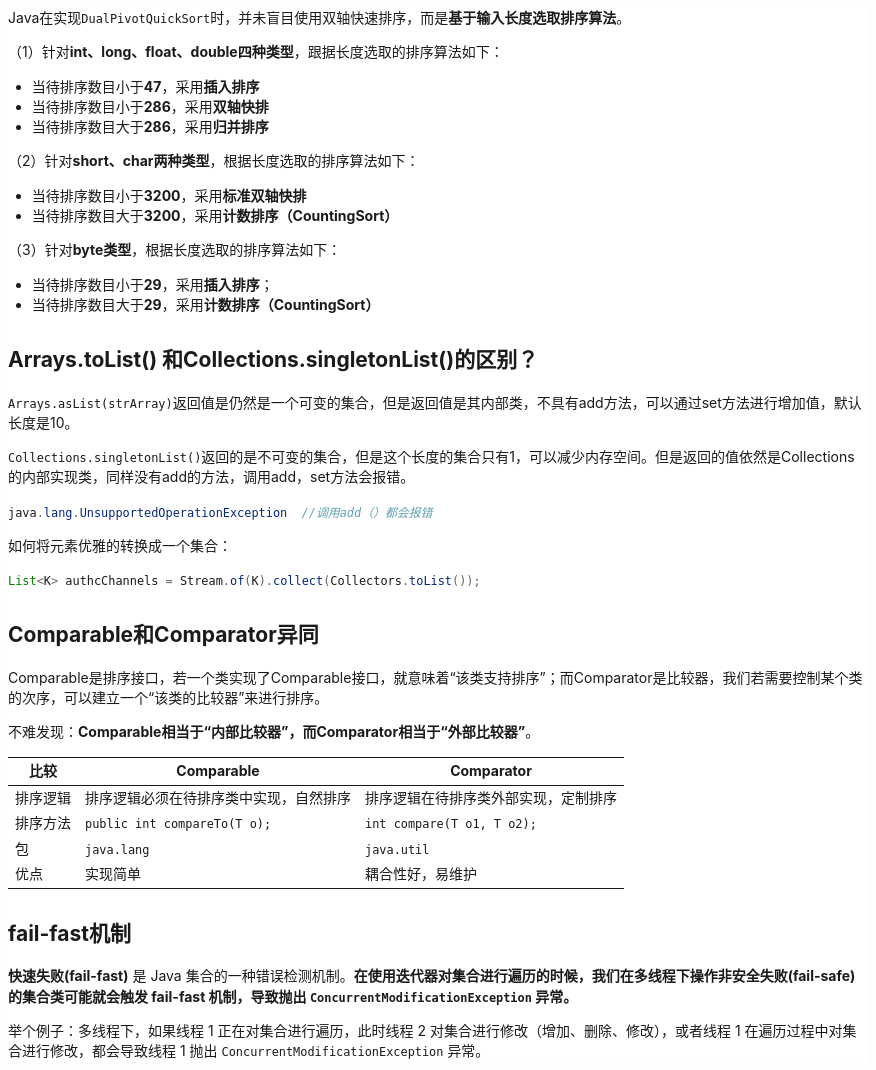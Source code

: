 Java在实现`DualPivotQuickSort`时，并未盲目使用双轴快速排序，而是**基于输入长度选取排序算法**。

（1）针对**int、long、float、double四种类型**，跟据长度选取的排序算法如下：

- 当待排序数目小于**47**，采用**插入排序**
- 当待排序数目小于**286**，采用**双轴快排**
- 当待排序数目大于**286**，采用**归并排序**

（2）针对**short、char两种类型**，根据长度选取的排序算法如下：

- 当待排序数目小于**3200**，采用**标准双轴快排**
- 当待排序数目大于**3200**，采用**计数排序（CountingSort）**

（3）针对**byte类型**，根据长度选取的排序算法如下：

- 当待排序数目小于**29**，采用**插入排序**；
- 当待排序数目大于**29**，采用**计数排序（CountingSort）**

## Arrays.toList() 和Collections.singletonList()的区别？

`Arrays.asList(strArray)`返回值是仍然是一个可变的集合，但是返回值是其内部类，不具有add方法，可以通过set方法进行增加值，默认长度是10。

`Collections.singletonList()`返回的是不可变的集合，但是这个长度的集合只有1，可以减少内存空间。但是返回的值依然是Collections的内部实现类，同样没有add的方法，调用add，set方法会报错。

```java
java.lang.UnsupportedOperationException  //调用add（）都会报错
```

如何将元素优雅的转换成一个集合：

```java
List<K> authcChannels = Stream.of(K).collect(Collectors.toList());
```

## Comparable和Comparator异同

Comparable是排序接口，若一个类实现了Comparable接口，就意味着“该类支持排序”；而Comparator是比较器，我们若需要控制某个类的次序，可以建立一个“该类的比较器”来进行排序。

不难发现：**Comparable相当于“内部比较器”，而Comparator相当于“外部比较器”**。

| 比较     | Comparable                             | Comparator                           |
| -------- | -------------------------------------- | ------------------------------------ |
| 排序逻辑 | 排序逻辑必须在待排序类中实现，自然排序 | 排序逻辑在待排序类外部实现，定制排序 |
| 排序方法 | `public int compareTo(T o);`           | `int compare(T o1, T o2);`           |
| 包       | `java.lang`                            | `java.util`                          |
| 优点     | 实现简单                               | 耦合性好，易维护                     |

## fail-fast机制

**快速失败(fail-fast)** 是 Java 集合的一种错误检测机制。**在使用迭代器对集合进行遍历的时候，我们在多线程下操作非安全失败(fail-safe)的集合类可能就会触发 fail-fast 机制，导致抛出 `ConcurrentModificationException` 异常。**

举个例子：多线程下，如果线程 1 正在对集合进行遍历，此时线程 2 对集合进行修改（增加、删除、修改），或者线程 1 在遍历过程中对集合进行修改，都会导致线程 1 抛出 `ConcurrentModificationException` 异常。
